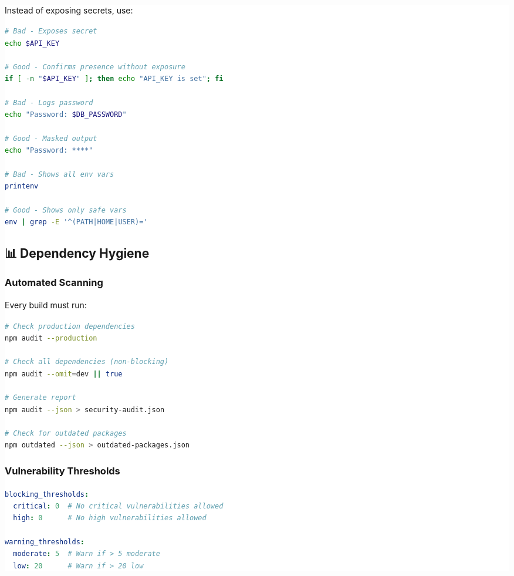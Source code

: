 Instead of exposing secrets, use:

```bash
# Bad - Exposes secret
echo $API_KEY

# Good - Confirms presence without exposure
if [ -n "$API_KEY" ]; then echo "API_KEY is set"; fi

# Bad - Logs password
echo "Password: $DB_PASSWORD"

# Good - Masked output
echo "Password: ****"

# Bad - Shows all env vars
printenv

# Good - Shows only safe vars
env | grep -E '^(PATH|HOME|USER)='
```

## 📊 Dependency Hygiene

### Automated Scanning

Every build must run:

```bash
# Check production dependencies
npm audit --production

# Check all dependencies (non-blocking)
npm audit --omit=dev || true

# Generate report
npm audit --json > security-audit.json

# Check for outdated packages
npm outdated --json > outdated-packages.json
```

### Vulnerability Thresholds

```yaml
blocking_thresholds:
  critical: 0  # No critical vulnerabilities allowed
  high: 0      # No high vulnerabilities allowed
  
warning_thresholds:
  moderate: 5  # Warn if > 5 moderate
  low: 20      # Warn if > 20 low
```
